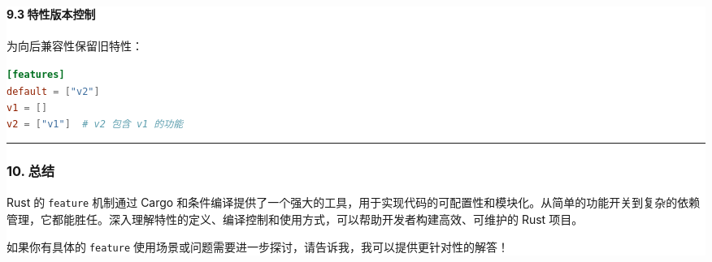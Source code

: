 #### **9.3 特性版本控制**
为向后兼容性保留旧特性：
```toml
[features]
default = ["v2"]
v1 = []
v2 = ["v1"]  # v2 包含 v1 的功能
```

---

### 10. **总结**

Rust 的 `feature` 机制通过 Cargo 和条件编译提供了一个强大的工具，用于实现代码的可配置性和模块化。从简单的功能开关到复杂的依赖管理，它都能胜任。深入理解特性的定义、编译控制和使用方式，可以帮助开发者构建高效、可维护的 Rust 项目。

如果你有具体的 `feature` 使用场景或问题需要进一步探讨，请告诉我，我可以提供更针对性的解答！

